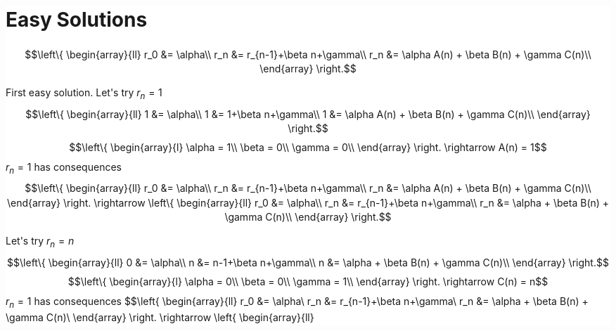# Easy Solutions

$$\left\{
        \begin{array}{ll}
            r_0 &= \alpha\\ 
            r_n &= r_{n-1}+\beta n+\gamma\\ 
            r_n &= \alpha A(n) + \beta B(n) + \gamma C(n)\\ 
        \end{array}
    \right.$$

First easy solution.
Let's try $r_n = 1$ $$\left\{
        \begin{array}{ll}
            1 &= \alpha\\ 
            1 &= 1+\beta n+\gamma\\ 
            1 &= \alpha A(n) + \beta B(n) + \gamma C(n)\\ 
        \end{array}
    \right.$$ $$\left\{
        \begin{array}{l}
            \alpha = 1\\ 
            \beta = 0\\ 
            \gamma = 0\\ 
        \end{array}
    \right.
    \rightarrow A(n) = 1$$ $r_n=1$ has consequences $$\left\{
        \begin{array}{ll}
            r_0 &= \alpha\\ 
            r_n &= r_{n-1}+\beta n+\gamma\\ 
            r_n &= \alpha A(n) + \beta B(n) + \gamma C(n)\\ 
        \end{array}
    \right.
    \rightarrow
    \left\{
        \begin{array}{ll}
            r_0 &= \alpha\\ 
            r_n &= r_{n-1}+\beta n+\gamma\\ 
            r_n &= \alpha + \beta B(n) + \gamma C(n)\\ 
        \end{array}
    \right.$$

Let's try $r_n = n$ $$\left\{
        \begin{array}{ll}
            0 &= \alpha\\ 
            n &= n-1+\beta n+\gamma\\ 
            n &= \alpha + \beta B(n) + \gamma C(n)\\ 
        \end{array}
    \right.$$ $$\left\{
        \begin{array}{l}
            \alpha = 0\\ 
            \beta = 0\\ 
            \gamma = 1\\ 
        \end{array}
    \right.
    \rightarrow C(n) = n$$ $r_n=1$ has consequences $$\left\{
        \begin{array}{ll}
            r_0 &= \alpha\\ 
            r_n &= r_{n-1}+\beta n+\gamma\\ 
            r_n &= \alpha + \beta B(n) + \gamma C(n)\\ 
        \end{array}
    \right.
    \rightarrow
    \left\{
        \begin{array}{ll}